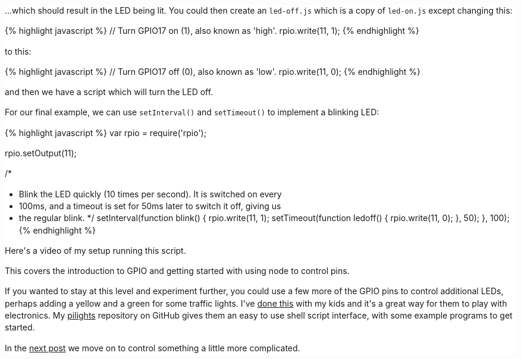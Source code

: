 ...which should result in the LED being lit.  You could then create an
`led-off.js` which is a copy of `led-on.js` except changing this:

{% highlight javascript %}
// Turn GPIO17 on (1), also known as 'high'.
rpio.write(11, 1);
{% endhighlight %}

to this:

{% highlight javascript %}
// Turn GPIO17 off (0), also known as 'low'.
rpio.write(11, 0);
{% endhighlight %}

and then we have a script which will turn the LED off.

For our final example, we can use `setInterval()` and `setTimeout()` to
implement a blinking LED:

{% highlight javascript %}
var rpio = require('rpio');

rpio.setOutput(11);

/*
 * Blink the LED quickly (10 times per second).  It is switched on every
 * 100ms, and a timeout is set for 50ms later to switch it off, giving us
 * the regular blink.
 */
setInterval(function blink() {
	rpio.write(11, 1);
	setTimeout(function ledoff() {
		rpio.write(11, 0);
	}, 50);
}, 100);
{% endhighlight %}

Here's a video of my setup running this script.

<div class="postimg">
  <iframe width="640" height="400" src="http://www.youtube.com/embed/tspC6ly4ZUw?rel=0" frameborder="0">
  </iframe>
</div>

This covers the introduction to GPIO and getting started with using node to
control pins.

If you wanted to stay at this level and experiment further, you could use a few
more of the GPIO pins to control additional LEDs, perhaps adding a yellow and a
green for some traffic lights.  I've [done
this](https://twitter.com/jperkin/status/310385020818825216) with my kids and
it's a great way for them to play with electronics.  My
[pilights](https://github.com/jperkin/pilights) repository on GitHub gives them
an easy to use shell script interface, with some example programs to get
started.

In the [next post](/posts/a-nodejs-powered-8-bit-cpu-part-two.html) we move on
to control something a little more complicated.
